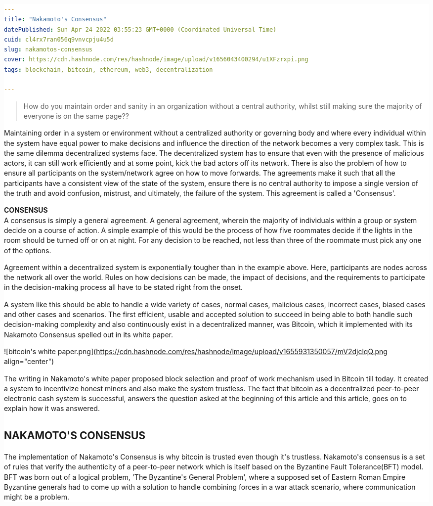 ```yaml
---
title: "Nakamoto's Consensus"
datePublished: Sun Apr 24 2022 03:55:23 GMT+0000 (Coordinated Universal Time)
cuid: cl4rx7ran056q9vnvcpju4u5d
slug: nakamotos-consensus
cover: https://cdn.hashnode.com/res/hashnode/image/upload/v1656043400294/u1XFzrxpi.png
tags: blockchain, bitcoin, ethereum, web3, decentralization

---
```


> How do you maintain order and sanity in an organization without a central authority, whilst still making sure the majority of everyone is on the same page??

Maintaining order in a system or environment without a centralized authority or governing body and where every individual within the system have equal power to make decisions and influence the direction of the network becomes a very complex task. This is the same dilemma decentralized systems face. The decentralized system has to ensure that even with the presence of malicious actors, it can still work efficiently and at some point, kick the bad actors off its network. There is also the problem of how to ensure all participants on the system/network agree on how to move forwards. The agreements make it such that all the participants have a consistent view of the state of the system, ensure there is no central authority to impose a single version of the truth and avoid confusion, mistrust, and ultimately, the failure of the system. This agreement is called a 'Consensus'.

**CONSENSUS**  
A consensus is simply a general agreement. A general agreement, wherein the majority of individuals within a group or system decide on a course of action. A simple example of this would be the process of how five roommates decide if the lights in the room should be turned off or on at night. For any decision to be reached, not less than three of the roommate must pick any one of the options.

Agreement within a decentralized system is exponentially tougher than in the example above. Here, participants are nodes across the network all over the world. Rules on how decisions can be made, the impact of decisions, and the requirements to participate in the decision-making process all have to be stated right from the onset.

A system like this should be able to handle a wide variety of cases, normal cases, malicious cases, incorrect cases, biased cases and other cases and scenarios. The first efficient, usable and accepted solution to succeed in being able to both handle such decision-making complexity and also continuously exist in a decentralized manner, was Bitcoin, which it implemented with its Nakamoto Consensus spelled out in its white paper.

![bitcoin's white paper.png](https://cdn.hashnode.com/res/hashnode/image/upload/v1655931350057/mV2djclqQ.png align="center")

The writing in Nakamoto's white paper proposed block selection and proof of work mechanism used in Bitcoin till today. It created a system to incentivize honest miners and also make the system trustless. The fact that bitcoin as a decentralized peer-to-peer electronic cash system is successful, answers the question asked at the beginning of this article and this article, goes on to explain how it was answered.

## NAKAMOTO'S CONSENSUS

The implementation of Nakamoto's Consensus is why bitcoin is trusted even though it's trustless. Nakamoto's consensus is a set of rules that verify the authenticity of a peer-to-peer network which is itself based on the Byzantine Fault Tolerance(BFT) model. BFT was born out of a logical problem, 'The Byzantine's General Problem', where a supposed set of Eastern Roman Empire Byzantine generals had to come up with a solution to handle combining forces in a war attack scenario, where communication might be a problem.

